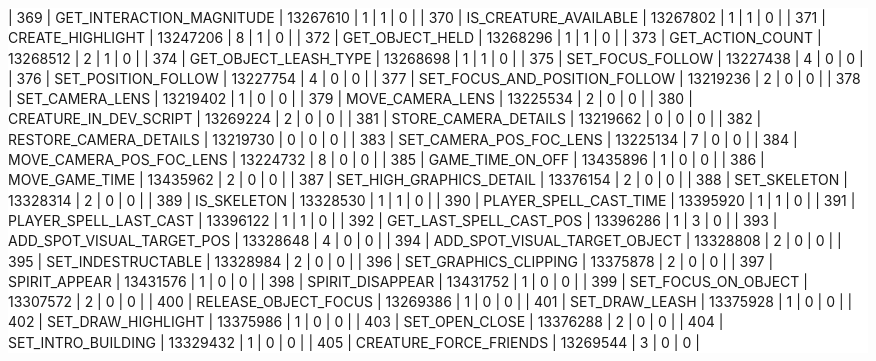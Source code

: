 | 369  | GET_INTERACTION_MAGNITUDE                                     | 13267610 | 1          | 1         | 0       |
| 370  | IS_CREATURE_AVAILABLE                                         | 13267802 | 1          | 1         | 0       |
| 371  | CREATE_HIGHLIGHT                                              | 13247206 | 8          | 1         | 0       |
| 372  | GET_OBJECT_HELD                                               | 13268296 | 1          | 1         | 0       |
| 373  | GET_ACTION_COUNT                                              | 13268512 | 2          | 1         | 0       |
| 374  | GET_OBJECT_LEASH_TYPE                                         | 13268698 | 1          | 1         | 0       |
| 375  | SET_FOCUS_FOLLOW                                              | 13227438 | 4          | 0         | 0       |
| 376  | SET_POSITION_FOLLOW                                           | 13227754 | 4          | 0         | 0       |
| 377  | SET_FOCUS_AND_POSITION_FOLLOW                                 | 13219236 | 2          | 0         | 0       |
| 378  | SET_CAMERA_LENS                                               | 13219402 | 1          | 0         | 0       |
| 379  | MOVE_CAMERA_LENS                                              | 13225534 | 2          | 0         | 0       |
| 380  | CREATURE_IN_DEV_SCRIPT                                        | 13269224 | 2          | 0         | 0       |
| 381  | STORE_CAMERA_DETAILS                                          | 13219662 | 0          | 0         | 0       |
| 382  | RESTORE_CAMERA_DETAILS                                        | 13219730 | 0          | 0         | 0       |
| 383  | SET_CAMERA_POS_FOC_LENS                                       | 13225134 | 7          | 0         | 0       |
| 384  | MOVE_CAMERA_POS_FOC_LENS                                      | 13224732 | 8          | 0         | 0       |
| 385  | GAME_TIME_ON_OFF                                              | 13435896 | 1          | 0         | 0       |
| 386  | MOVE_GAME_TIME                                                | 13435962 | 2          | 0         | 0       |
| 387  | SET_HIGH_GRAPHICS_DETAIL                                      | 13376154 | 2          | 0         | 0       |
| 388  | SET_SKELETON                                                  | 13328314 | 2          | 0         | 0       |
| 389  | IS_SKELETON                                                   | 13328530 | 1          | 1         | 0       |
| 390  | PLAYER_SPELL_CAST_TIME                                        | 13395920 | 1          | 1         | 0       |
| 391  | PLAYER_SPELL_LAST_CAST                                        | 13396122 | 1          | 1         | 0       |
| 392  | GET_LAST_SPELL_CAST_POS                                       | 13396286 | 1          | 3         | 0       |
| 393  | ADD_SPOT_VISUAL_TARGET_POS                                    | 13328648 | 4          | 0         | 0       |
| 394  | ADD_SPOT_VISUAL_TARGET_OBJECT                                 | 13328808 | 2          | 0         | 0       |
| 395  | SET_INDESTRUCTABLE                                            | 13328984 | 2          | 0         | 0       |
| 396  | SET_GRAPHICS_CLIPPING                                         | 13375878 | 2          | 0         | 0       |
| 397  | SPIRIT_APPEAR                                                 | 13431576 | 1          | 0         | 0       |
| 398  | SPIRIT_DISAPPEAR                                              | 13431752 | 1          | 0         | 0       |
| 399  | SET_FOCUS_ON_OBJECT                                           | 13307572 | 2          | 0         | 0       |
| 400  | RELEASE_OBJECT_FOCUS                                          | 13269386 | 1          | 0         | 0       |
| 401  | SET_DRAW_LEASH                                                | 13375928 | 1          | 0         | 0       |
| 402  | SET_DRAW_HIGHLIGHT                                            | 13375986 | 1          | 0         | 0       |
| 403  | SET_OPEN_CLOSE                                                | 13376288 | 2          | 0         | 0       |
| 404  | SET_INTRO_BUILDING                                            | 13329432 | 1          | 0         | 0       |
| 405  | CREATURE_FORCE_FRIENDS                                        | 13269544 | 3          | 0         | 0       |